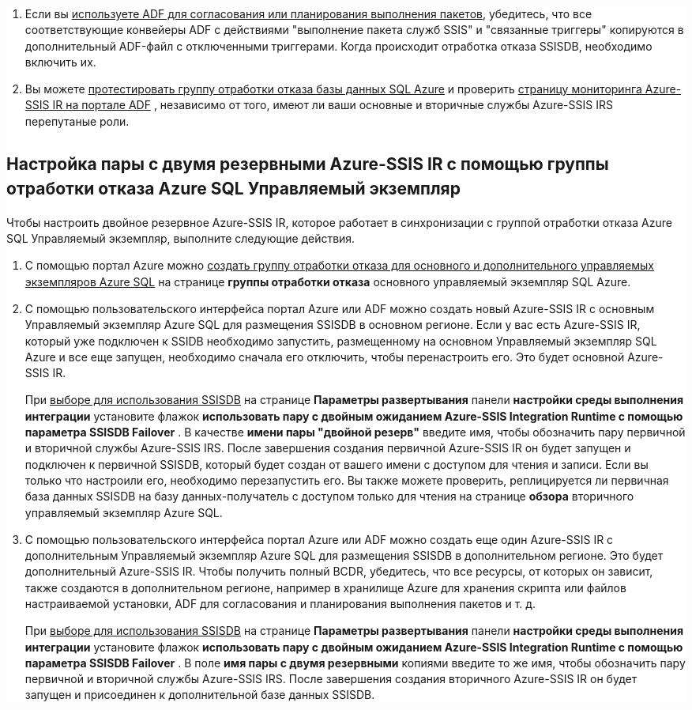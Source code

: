 1. Если вы [используете ADF для согласования или планирования выполнения пакетов](./how-to-invoke-ssis-package-ssis-activity.md), убедитесь, что все соответствующие конвейеры ADF с действиями "выполнение пакета служб SSIS" и "связанные триггеры" копируются в дополнительный ADF-файл с отключенными триггерами. Когда происходит отработка отказа SSISDB, необходимо включить их.

1. Вы можете [протестировать группу отработки отказа базы данных SQL Azure](https://docs.microsoft.com/azure/azure-sql/database/failover-group-add-single-database-tutorial?tabs=azure-portal#3---test-failover) и проверить [страницу мониторинга Azure-SSIS IR на портале ADF](./monitor-integration-runtime.md#monitor-the-azure-ssis-integration-runtime-in-azure-portal) , независимо от того, имеют ли ваши основные и вторичные службы Azure-SSIS IRS перепутаные роли. 

## <a name="configure-a-dual-standby-azure-ssis-ir-pair-with-azure-sql-managed-instance-failover-group"></a>Настройка пары с двумя резервными Azure-SSIS IR с помощью группы отработки отказа Azure SQL Управляемый экземпляр

Чтобы настроить двойное резервное Azure-SSIS IR, которое работает в синхронизации с группой отработки отказа Azure SQL Управляемый экземпляр, выполните следующие действия.

1. С помощью портал Azure можно [создать группу отработки отказа для основного и дополнительного управляемых экземпляров Azure SQL](https://docs.microsoft.com/azure/azure-sql/managed-instance/failover-group-add-instance-tutorial?tabs=azure-portal) на странице **группы отработки отказа** основного управляемый экземпляр SQL Azure.

1. С помощью пользовательского интерфейса портал Azure или ADF можно создать новый Azure-SSIS IR с основным Управляемый экземпляр Azure SQL для размещения SSISDB в основном регионе. Если у вас есть Azure-SSIS IR, который уже подключен к SSIDB необходимо запустить, размещенному на основном Управляемый экземпляр SQL Azure и все еще запущен, необходимо сначала его отключить, чтобы перенастроить его. Это будет основной Azure-SSIS IR.

   При [выборе для использования SSISDB](./create-azure-ssis-integration-runtime.md#creating-ssisdb) на странице **Параметры развертывания** панели **настройки среды выполнения интеграции** установите флажок **использовать пару с двойным ожиданием Azure-SSIS Integration Runtime с помощью параметра SSISDB Failover** . В качестве **имени пары "двойной резерв"** введите имя, чтобы обозначить пару первичной и вторичной службы Azure-SSIS IRS. После завершения создания первичной Azure-SSIS IR он будет запущен и подключен к первичной SSISDB, который будет создан от вашего имени с доступом для чтения и записи. Если вы только что настроили его, необходимо перезапустить его. Вы также можете проверить, реплицируется ли первичная база данных SSISDB на базу данных-получатель с доступом только для чтения на странице **обзора** вторичного управляемый экземпляр Azure SQL.

1. С помощью пользовательского интерфейса портал Azure или ADF можно создать еще один Azure-SSIS IR с дополнительным Управляемый экземпляр Azure SQL для размещения SSISDB в дополнительном регионе. Это будет дополнительный Azure-SSIS IR. Чтобы получить полный BCDR, убедитесь, что все ресурсы, от которых он зависит, также создаются в дополнительном регионе, например в хранилище Azure для хранения скрипта или файлов настраиваемой установки, ADF для согласования и планирования выполнения пакетов и т. д.

   При [выборе для использования SSISDB](./create-azure-ssis-integration-runtime.md#creating-ssisdb) на странице **Параметры развертывания** панели **настройки среды выполнения интеграции** установите флажок **использовать пару с двойным ожиданием Azure-SSIS Integration Runtime с помощью параметра SSISDB Failover** . В поле **имя пары с двумя резервными** копиями введите то же имя, чтобы обозначить пару первичной и вторичной службы Azure-SSIS IRS. После завершения создания вторичного Azure-SSIS IR он будет запущен и присоединен к дополнительной базе данных SSISDB.

